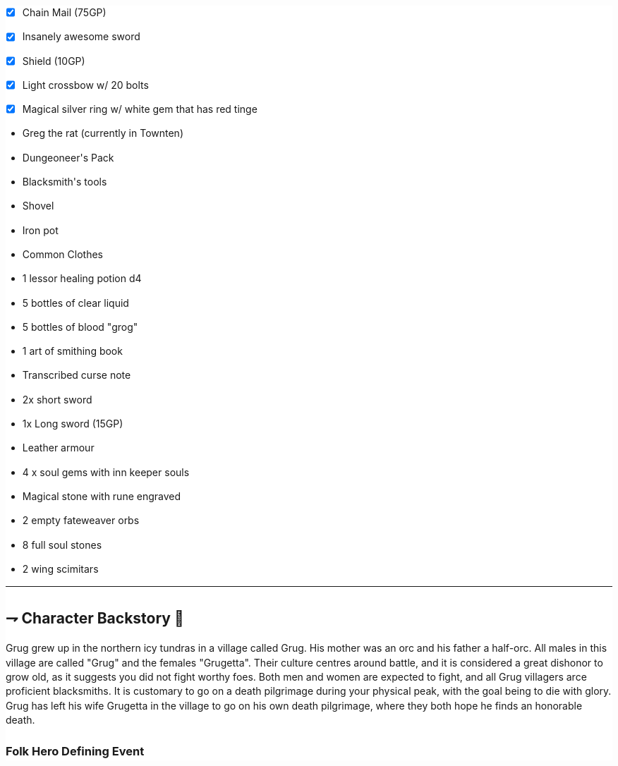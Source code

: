 - [x] Chain Mail (75GP)

- [x] Insanely awesome sword

- [x] Shield (10GP)

- [x] Light crossbow w/ 20 bolts
 
- [x] Magical silver ring w/ white gem that has red tinge
 
- Greg the rat (currently in Townten)

- Dungeoneer's Pack

- Blacksmith's tools

- Shovel

- Iron pot

- Common Clothes

- 1 lessor healing potion d4

- 5 bottles of clear liquid

- 5 bottles of blood "grog"

- 1 art of smithing book

- Transcribed curse note

- 2x short sword

- 1x Long sword (15GP)

- Leather armour

- 4 x soul gems with inn keeper souls
 
- Magical stone with rune engraved

- 2 empty fateweaver orbs

- 8 full soul stones
 
- 2 wing scimitars

---

## ⇁ Character Backstory 📃

Grug grew up in the northern icy tundras in a village called Grug. His mother was an orc and his father a half-orc. All males in this village are called "Grug" and the females "Grugetta". Their culture centres around battle, and it is considered a great dishonor to grow old, as it suggests you did not fight worthy foes. Both men and women are expected to fight, and all Grug villagers arce proficient blacksmiths. It is customary to go on a death pilgrimage during your physical peak, with the goal being to die with glory. Grug has left his wife Grugetta in the village to go on his own death pilgrimage, where they both hope he finds an honorable death. 

### Folk Hero Defining Event
